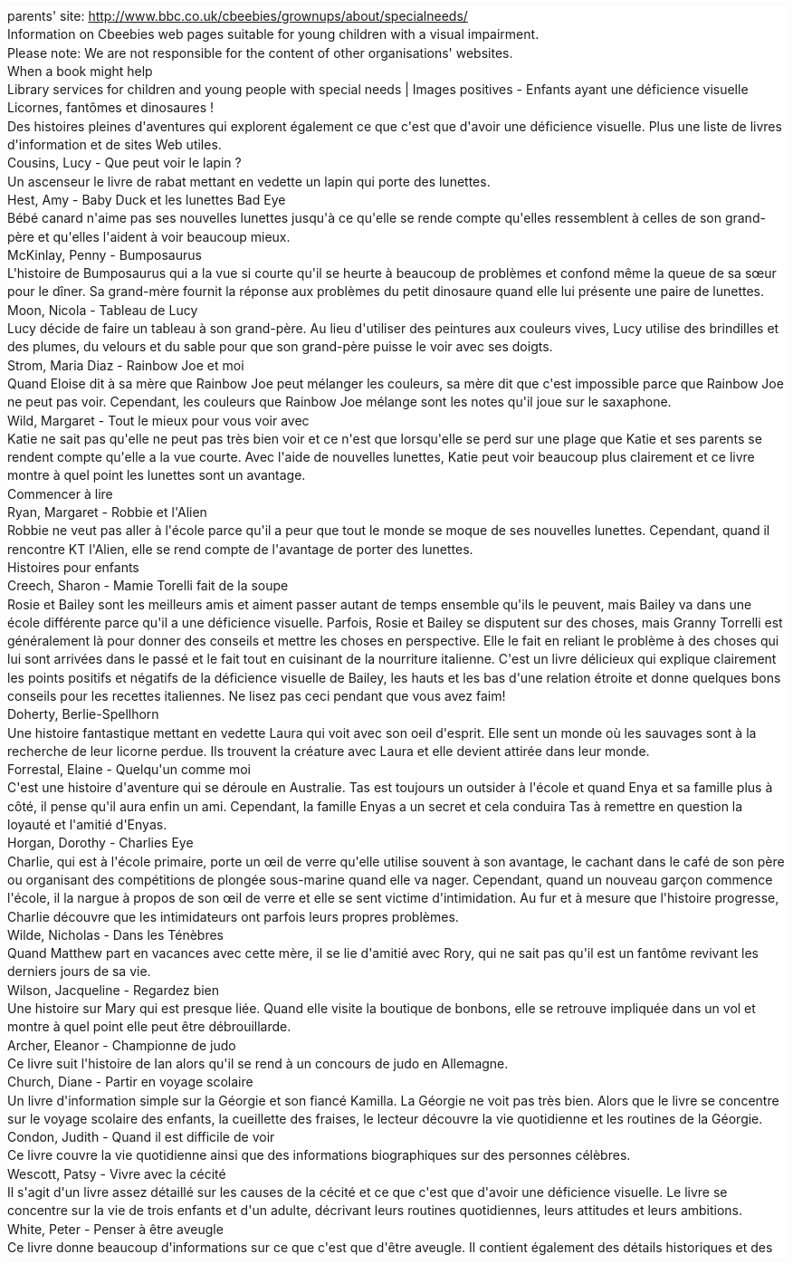 parents' site: http://www.bbc.co.uk/cbeebies/grownups/about/specialneeds/<br/>Information on Cbeebies web pages suitable for young children with a visual impairment.<br/>Please note: We are not responsible for the content of other organisations' websites.<br/>When a book might help<br/>Library services for children and young people with special needs | Images positives - Enfants ayant une déficience visuelle<br/>Licornes, fantômes et dinosaures !<br/>Des histoires pleines d'aventures qui explorent également ce que c'est que d'avoir une déficience visuelle. Plus une liste de livres d'information et de sites Web utiles.<br/>Cousins, Lucy - Que peut voir le lapin ?<br/>Un ascenseur le livre de rabat mettant en vedette un lapin qui porte des lunettes.<br/>Hest, Amy - Baby Duck et les lunettes Bad Eye<br/>Bébé canard n'aime pas ses nouvelles lunettes jusqu'à ce qu'elle se rende compte qu'elles ressemblent à celles de son grand-père et qu'elles l'aident à voir beaucoup mieux.<br/>McKinlay, Penny - Bumposaurus<br/>L'histoire de Bumposaurus qui a la vue si courte qu'il se heurte à beaucoup de problèmes et confond même la queue de sa sœur pour le dîner. Sa grand-mère fournit la réponse aux problèmes du petit dinosaure quand elle lui présente une paire de lunettes.<br/>Moon, Nicola - Tableau de Lucy<br/>Lucy décide de faire un tableau à son grand-père. Au lieu d'utiliser des peintures aux couleurs vives, Lucy utilise des brindilles et des plumes, du velours et du sable pour que son grand-père puisse le voir avec ses doigts.<br/>Strom, Maria Diaz - Rainbow Joe et moi<br/>Quand Eloise dit à sa mère que Rainbow Joe peut mélanger les couleurs, sa mère dit que c'est impossible parce que Rainbow Joe ne peut pas voir. Cependant, les couleurs que Rainbow Joe mélange sont les notes qu'il joue sur le saxaphone.<br/>Wild, Margaret - Tout le mieux pour vous voir avec<br/>Katie ne sait pas qu'elle ne peut pas très bien voir et ce n'est que lorsqu'elle se perd sur une plage que Katie et ses parents se rendent compte qu'elle a la vue courte. Avec l'aide de nouvelles lunettes, Katie peut voir beaucoup plus clairement et ce livre montre à quel point les lunettes sont un avantage.<br/>Commencer à lire<br/>Ryan, Margaret - Robbie et l'Alien<br/>Robbie ne veut pas aller à l'école parce qu'il a peur que tout le monde se moque de ses nouvelles lunettes. Cependant, quand il rencontre KT l'Alien, elle se rend compte de l'avantage de porter des lunettes.<br/>Histoires pour enfants<br/>Creech, Sharon - Mamie Torelli fait de la soupe<br/>Rosie et Bailey sont les meilleurs amis et aiment passer autant de temps ensemble qu'ils le peuvent, mais Bailey va dans une école différente parce qu'il a une déficience visuelle. Parfois, Rosie et Bailey se disputent sur des choses, mais Granny Torrelli est généralement là pour donner des conseils et mettre les choses en perspective. Elle le fait en reliant le problème à des choses qui lui sont arrivées dans le passé et le fait tout en cuisinant de la nourriture italienne. C'est un livre délicieux qui explique clairement les points positifs et négatifs de la déficience visuelle de Bailey, les hauts et les bas d'une relation étroite et donne quelques bons conseils pour les recettes italiennes. Ne lisez pas ceci pendant que vous avez faim!<br/>Doherty, Berlie-Spellhorn<br/>Une histoire fantastique mettant en vedette Laura qui voit avec son oeil d'esprit. Elle sent un monde où les sauvages sont à la recherche de leur licorne perdue. Ils trouvent la créature avec Laura et elle devient attirée dans leur monde.<br/>Forrestal, Elaine - Quelqu'un comme moi<br/>C'est une histoire d'aventure qui se déroule en Australie. Tas est toujours un outsider à l'école et quand Enya et sa famille plus à côté, il pense qu'il aura enfin un ami. Cependant, la famille Enyas a un secret et cela conduira Tas à remettre en question la loyauté et l'amitié d'Enyas.<br/>Horgan, Dorothy - Charlies Eye<br/>Charlie, qui est à l'école primaire, porte un œil de verre qu'elle utilise souvent à son avantage, le cachant dans le café de son père ou organisant des compétitions de plongée sous-marine quand elle va nager. Cependant, quand un nouveau garçon commence l'école, il la nargue à propos de son œil de verre et elle se sent victime d'intimidation. Au fur et à mesure que l'histoire progresse, Charlie découvre que les intimidateurs ont parfois leurs propres problèmes.<br/>Wilde, Nicholas - Dans les Ténèbres<br/>Quand Matthew part en vacances avec cette mère, il se lie d'amitié avec Rory, qui ne sait pas qu'il est un fantôme revivant les derniers jours de sa vie.<br/>Wilson, Jacqueline - Regardez bien<br/>Une histoire sur Mary qui est presque liée. Quand elle visite la boutique de bonbons, elle se retrouve impliquée dans un vol et montre à quel point elle peut être débrouillarde.<br/>Archer, Eleanor - Championne de judo<br/>Ce livre suit l'histoire de Ian alors qu'il se rend à un concours de judo en Allemagne.<br/>Church, Diane - Partir en voyage scolaire<br/>Un livre d'information simple sur la Géorgie et son fiancé Kamilla. La Géorgie ne voit pas très bien. Alors que le livre se concentre sur le voyage scolaire des enfants, la cueillette des fraises, le lecteur découvre la vie quotidienne et les routines de la Géorgie.<br/>Condon, Judith - Quand il est difficile de voir<br/>Ce livre couvre la vie quotidienne ainsi que des informations biographiques sur des personnes célèbres.<br/>Wescott, Patsy - Vivre avec la cécité<br/>Il s'agit d'un livre assez détaillé sur les causes de la cécité et ce que c'est que d'avoir une déficience visuelle. Le livre se concentre sur la vie de trois enfants et d'un adulte, décrivant leurs routines quotidiennes, leurs attitudes et leurs ambitions.<br/>White, Peter - Penser à être aveugle<br/>Ce livre donne beaucoup d'informations sur ce que c'est que d'être aveugle. Il contient également des détails historiques et des